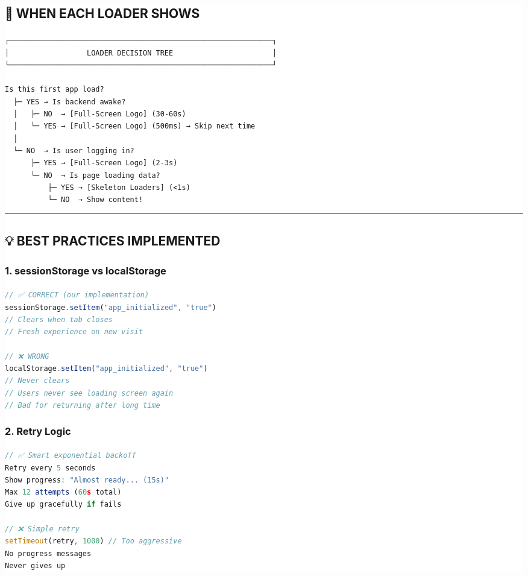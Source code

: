 
## 🎯 WHEN EACH LOADER SHOWS

```
┌─────────────────────────────────────────────────────────────┐
│                  LOADER DECISION TREE                       │
└─────────────────────────────────────────────────────────────┘

Is this first app load?
  ├─ YES → Is backend awake?
  │   ├─ NO  → [Full-Screen Logo] (30-60s)
  │   └─ YES → [Full-Screen Logo] (500ms) → Skip next time
  │
  └─ NO  → Is user logging in?
      ├─ YES → [Full-Screen Logo] (2-3s)
      └─ NO  → Is page loading data?
          ├─ YES → [Skeleton Loaders] (<1s)
          └─ NO  → Show content!
```

---

## 💡 BEST PRACTICES IMPLEMENTED

### 1. **sessionStorage vs localStorage**
```javascript
// ✅ CORRECT (our implementation)
sessionStorage.setItem("app_initialized", "true")
// Clears when tab closes
// Fresh experience on new visit

// ❌ WRONG
localStorage.setItem("app_initialized", "true")
// Never clears
// Users never see loading screen again
// Bad for returning after long time
```

### 2. **Retry Logic**
```javascript
// ✅ Smart exponential backoff
Retry every 5 seconds
Show progress: "Almost ready... (15s)"
Max 12 attempts (60s total)
Give up gracefully if fails

// ❌ Simple retry
setTimeout(retry, 1000) // Too aggressive
No progress messages
Never gives up
```
